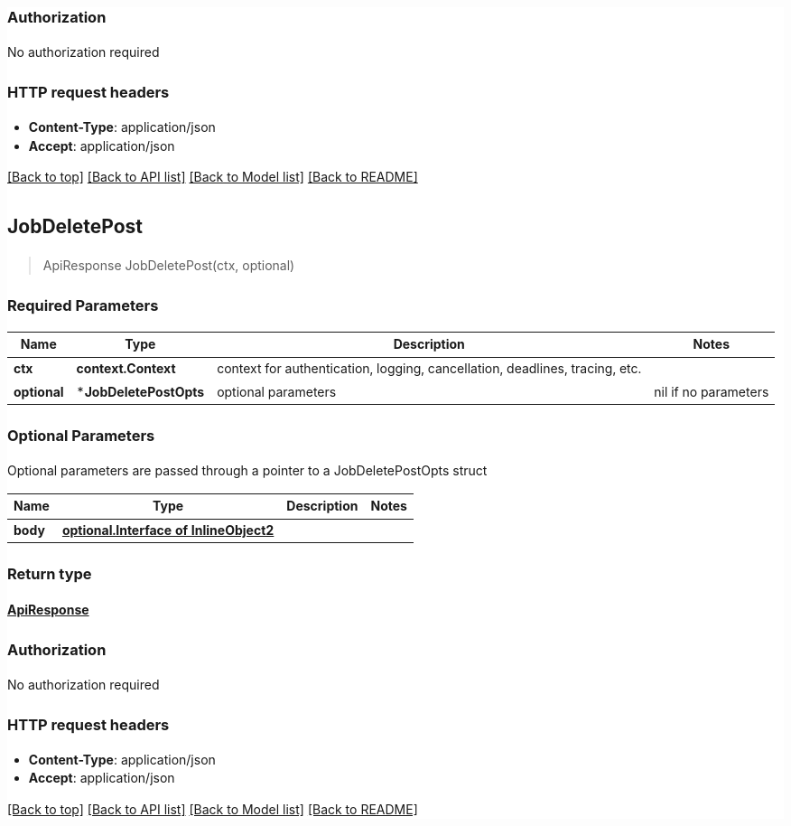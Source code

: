 ### Authorization

No authorization required

### HTTP request headers

- **Content-Type**: application/json
- **Accept**: application/json

[[Back to top]](#) [[Back to API list]](../README.md#documentation-for-api-endpoints)
[[Back to Model list]](../README.md#documentation-for-models)
[[Back to README]](../README.md)


## JobDeletePost

> ApiResponse JobDeletePost(ctx, optional)



### Required Parameters


Name | Type | Description  | Notes
------------- | ------------- | ------------- | -------------
**ctx** | **context.Context** | context for authentication, logging, cancellation, deadlines, tracing, etc.
 **optional** | ***JobDeletePostOpts** | optional parameters | nil if no parameters

### Optional Parameters

Optional parameters are passed through a pointer to a JobDeletePostOpts struct


Name | Type | Description  | Notes
------------- | ------------- | ------------- | -------------
 **body** | [**optional.Interface of InlineObject2**](InlineObject2.md)|  | 

### Return type

[**ApiResponse**](APIResponse.md)

### Authorization

No authorization required

### HTTP request headers

- **Content-Type**: application/json
- **Accept**: application/json

[[Back to top]](#) [[Back to API list]](../README.md#documentation-for-api-endpoints)
[[Back to Model list]](../README.md#documentation-for-models)
[[Back to README]](../README.md)

